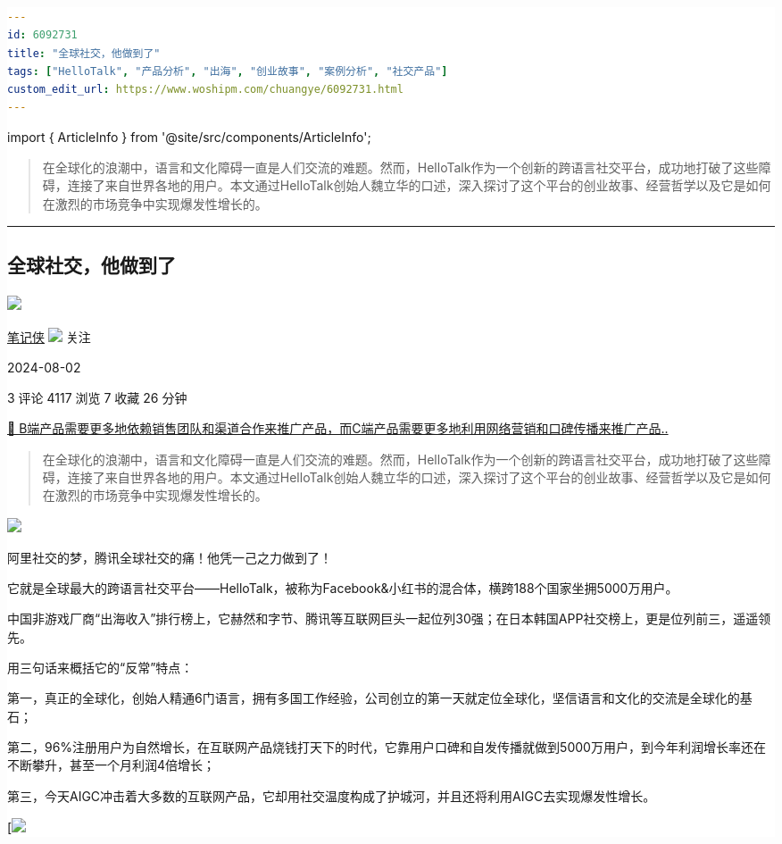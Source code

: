 ```yaml
---
id: 6092731
title: "全球社交，他做到了"
tags: ["HelloTalk", "产品分析", "出海", "创业故事", "案例分析", "社交产品"]
custom_edit_url: https://www.woshipm.com/chuangye/6092731.html
---
```

import { ArticleInfo } from '@site/src/components/ArticleInfo';

<ArticleInfo
    author="笔记侠"
    authorLink="https://www.woshipm.com/u/626183"
    published="2024-08-02"
    views={4117}
    comments={3}
    collects={7}
/>

> 在全球化的浪潮中，语言和文化障碍一直是人们交流的难题。然而，HelloTalk作为一个创新的跨语言社交平台，成功地打破了这些障碍，连接了来自世界各地的用户。本文通过HelloTalk创始人魏立华的口述，深入探讨了这个平台的创业故事、经营哲学以及它是如何在激烈的市场竞争中实现爆发性增长的。

---

## 全球社交，他做到了

[![](https://image.woshipm.com/wp-files/2018/01/k3mFMdp659etrqXnSaWc.jpg!/both/72x72)](https://www.woshipm.com/u/626183)

[笔记侠](https://www.woshipm.com/u/626183) ![](https://static.woshipm.com/tag/1122_1@2x.png) 关注

2024-08-02

3 评论 4117 浏览 7 收藏 26 分钟

[🔗 B端产品需要更多地依赖销售团队和渠道合作来推广产品，而C端产品需要更多地利用网络营销和口碑传播来推广产品..](https://ke.qidianla.com/courses/bcpm)

> 在全球化的浪潮中，语言和文化障碍一直是人们交流的难题。然而，HelloTalk作为一个创新的跨语言社交平台，成功地打破了这些障碍，连接了来自世界各地的用户。本文通过HelloTalk创始人魏立华的口述，深入探讨了这个平台的创业故事、经营哲学以及它是如何在激烈的市场竞争中实现爆发性增长的。

![](https://image.woshipm.com/2024/05/25/0a36dad4-1a5a-11ef-8ad3-00163e142b65.png)

阿里社交的梦，腾讯全球社交的痛！他凭一己之力做到了！

它就是全球最大的跨语言社交平台——HelloTalk，被称为Facebook&小红书的混合体，横跨188个国家坐拥5000万用户。

中国非游戏厂商“出海收入”排行榜上，它赫然和字节、腾讯等互联网巨头一起位列30强；在日本韩国APP社交榜上，更是位列前三，遥遥领先。

用三句话来概括它的“反常”特点：

第一，真正的全球化，创始人精通6门语言，拥有多国工作经验，公司创立的第一天就定位全球化，坚信语言和文化的交流是全球化的基石；

第二，96%注册用户为自然增长，在互联网产品烧钱打天下的时代，它靠用户口碑和自发传播就做到5000万用户，到今年利润增长率还在不断攀升，甚至一个月利润4倍增长；

第三，今天AIGC冲击着大多数的互联网产品，它却用社交温度构成了护城河，并且还将利用AIGC去实现爆发性增长。

[![](https://image.woshipm.com/2023/08/02/58dc678c-30e3-11ee-88e7-00163e0b5ff3.png)
